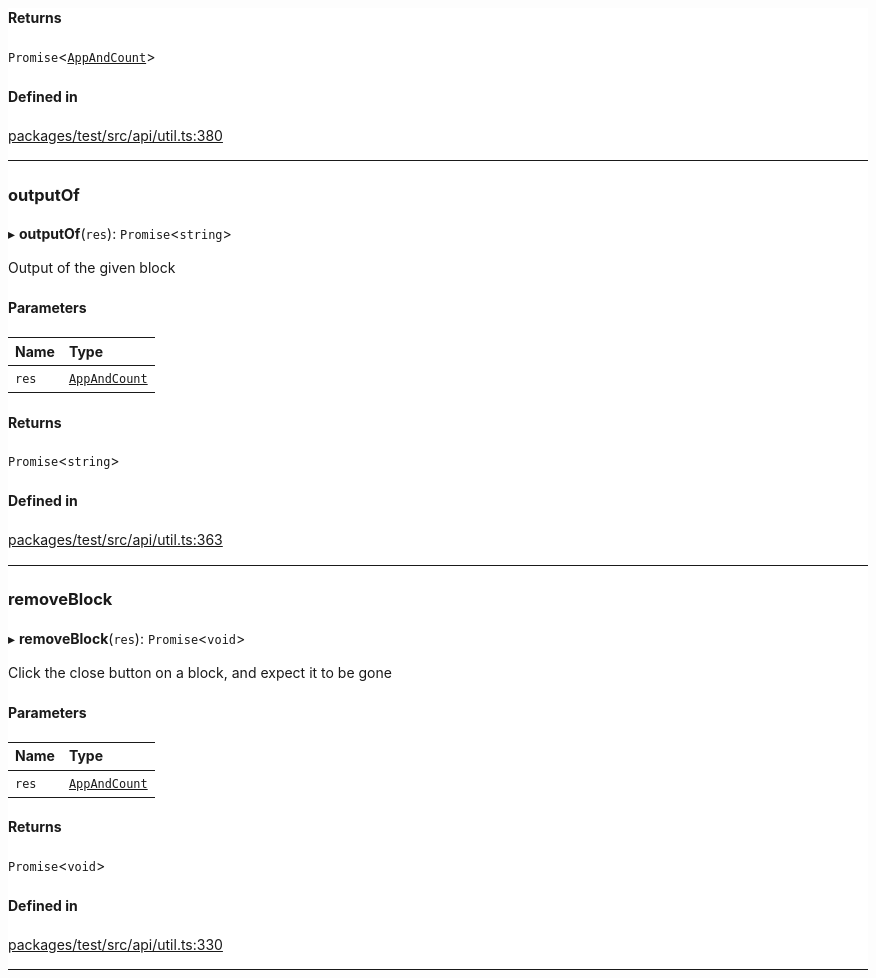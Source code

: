 #### Returns

`Promise`<[`AppAndCount`](../interfaces/kui_shell_test.ReplExpect.AppAndCount.md)\>

#### Defined in

[packages/test/src/api/util.ts:380](https://github.com/mra-ruiz/kui/blob/a3b5e3edf/packages/test/src/api/util.ts#L380)

---

### outputOf

▸ **outputOf**(`res`): `Promise`<`string`\>

Output of the given block

#### Parameters

| Name  | Type                                                              |
| :---- | :---------------------------------------------------------------- |
| `res` | [`AppAndCount`](../interfaces/kui_shell_test.Util.AppAndCount.md) |

#### Returns

`Promise`<`string`\>

#### Defined in

[packages/test/src/api/util.ts:363](https://github.com/mra-ruiz/kui/blob/a3b5e3edf/packages/test/src/api/util.ts#L363)

---

### removeBlock

▸ **removeBlock**(`res`): `Promise`<`void`\>

Click the close button on a block, and expect it to be gone

#### Parameters

| Name  | Type                                                              |
| :---- | :---------------------------------------------------------------- |
| `res` | [`AppAndCount`](../interfaces/kui_shell_test.Util.AppAndCount.md) |

#### Returns

`Promise`<`void`\>

#### Defined in

[packages/test/src/api/util.ts:330](https://github.com/mra-ruiz/kui/blob/a3b5e3edf/packages/test/src/api/util.ts#L330)

---
